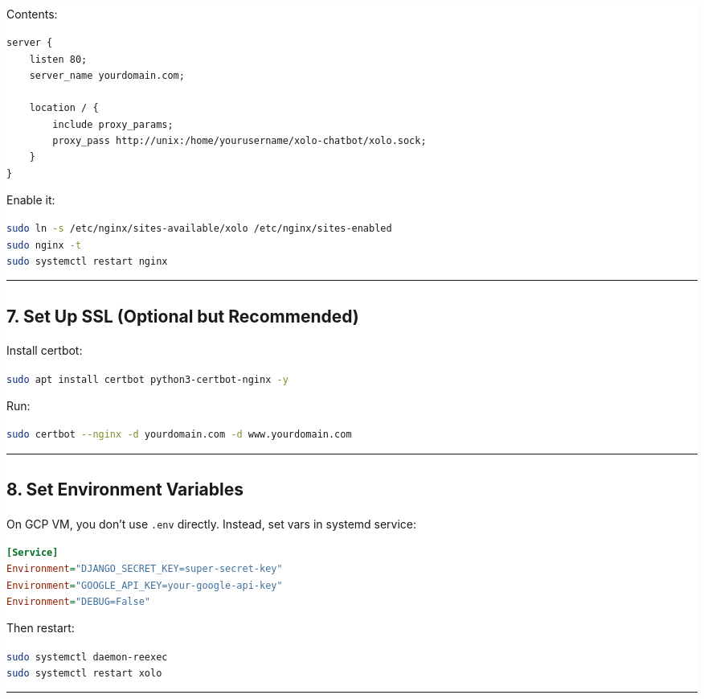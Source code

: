 Contents:

```nginx
server {
    listen 80;
    server_name yourdomain.com;

    location / {
        include proxy_params;
        proxy_pass http://unix:/home/yourusername/xolo-chatbot/xolo.sock;
    }
}
```

Enable it:

```bash
sudo ln -s /etc/nginx/sites-available/xolo /etc/nginx/sites-enabled
sudo nginx -t
sudo systemctl restart nginx
```

---

## 7. Set Up SSL (Optional but Recommended)

Install certbot:

```bash
sudo apt install certbot python3-certbot-nginx -y
```

Run:

```bash
sudo certbot --nginx -d yourdomain.com -d www.yourdomain.com
```

---

## 8. Set Environment Variables

On GCP VM, you don’t use `.env` directly. Instead, set vars in systemd service:

```ini
[Service]
Environment="DJANGO_SECRET_KEY=super-secret-key"
Environment="GOOGLE_API_KEY=your-google-api-key"
Environment="DEBUG=False"
```

Then restart:

```bash
sudo systemctl daemon-reexec
sudo systemctl restart xolo
```

---